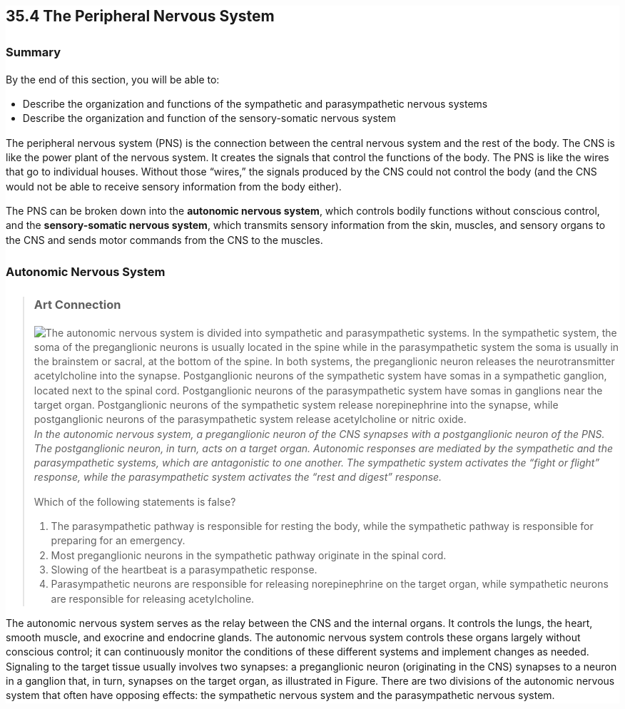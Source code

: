 ##  35.4 The Peripheral Nervous System 

### Summary

By the end of this section, you will be able to: 

  - Describe the organization and functions of the sympathetic and parasympathetic nervous systems
  - Describe the organization and function of the sensory-somatic nervous system

The peripheral nervous system (PNS) is the connection between the central nervous system and the rest of the body. The CNS is like the power plant of the nervous system. It creates the signals that control the functions of the body. The PNS is like the wires that go to individual houses. Without those “wires,” the signals produced by the CNS could not control the body (and the CNS would not be able to receive sensory information from the body either).

The PNS can be broken down into the **autonomic nervous system**, which controls bodily functions without conscious control, and the **sensory-somatic nervous system**, which transmits sensory information from the skin, muscles, and sensory organs to the CNS and sends motor commands from the CNS to the muscles.

### Autonomic Nervous System

> ### Art Connection
> 
> ![The autonomic nervous system is divided into sympathetic and parasympathetic systems. In the sympathetic system, the soma of the preganglionic neurons is usually located in the spine while in the parasympathetic system the soma is usually in the brainstem or sacral, at the bottom of the spine. In both systems, the preganglionic neuron releases the neurotransmitter acetylcholine into the synapse. Postganglionic neurons of the sympathetic system have somas in a sympathetic ganglion, located next to the spinal cord. Postganglionic neurons of the parasympathetic system have somas in ganglions near the target organ. Postganglionic neurons of the sympathetic system release norepinephrine into the synapse, while postganglionic neurons of the parasympathetic system release acetylcholine or nitric oxide.][1] _In the autonomic nervous system, a preganglionic neuron of the CNS synapses with a postganglionic neuron of the PNS. The postganglionic neuron, in turn, acts on a target organ. Autonomic responses are mediated by the sympathetic and the parasympathetic systems, which are antagonistic to one another. The sympathetic system activates the “fight or flight” response, while the parasympathetic system activates the “rest and digest” response._
> 
> Which of the following statements is false?
> 
>   1. The parasympathetic pathway is responsible for resting the body, while the sympathetic pathway is responsible for preparing for an emergency.
>   2. Most preganglionic neurons in the sympathetic pathway originate in the spinal cord.
>   3. Slowing of the heartbeat is a parasympathetic response.
>   4. Parasympathetic neurons are responsible for releasing norepinephrine on the target organ, while sympathetic neurons are responsible for releasing acetylcholine.

The autonomic nervous system serves as the relay between the CNS and the internal organs. It controls the lungs, the heart, smooth muscle, and exocrine and endocrine glands. The autonomic nervous system controls these organs largely without conscious control; it can continuously monitor the conditions of these different systems and implement changes as needed. Signaling to the target tissue usually involves two synapses: a preganglionic neuron (originating in the CNS) synapses to a neuron in a ganglion that, in turn, synapses on the target organ, as illustrated in Figure. There are two divisions of the autonomic nervous system that often have opposing effects: the sympathetic nervous system and the parasympathetic nervous system.


   [1]: https://cnx.org/resources/71321295d77f196b4fd836728a51e94311dcbf83/Figure_35_04_01f.png
   [2]: https://cnx.org/resources/87cc3909d4dc498828035799c4ba57328d213a85/Figure_35_04_02.jpg
   [3]: https://cnx.org/resources/77ef3bf5fd404832c0145658a2991533c1d3e134/Figure_35_04_03.jpg
   [4]: https://cnx.org/resources/12e43f4928a81d66ae3ed6bc898c9a68842259f7/Figure_35_04_04.jpg